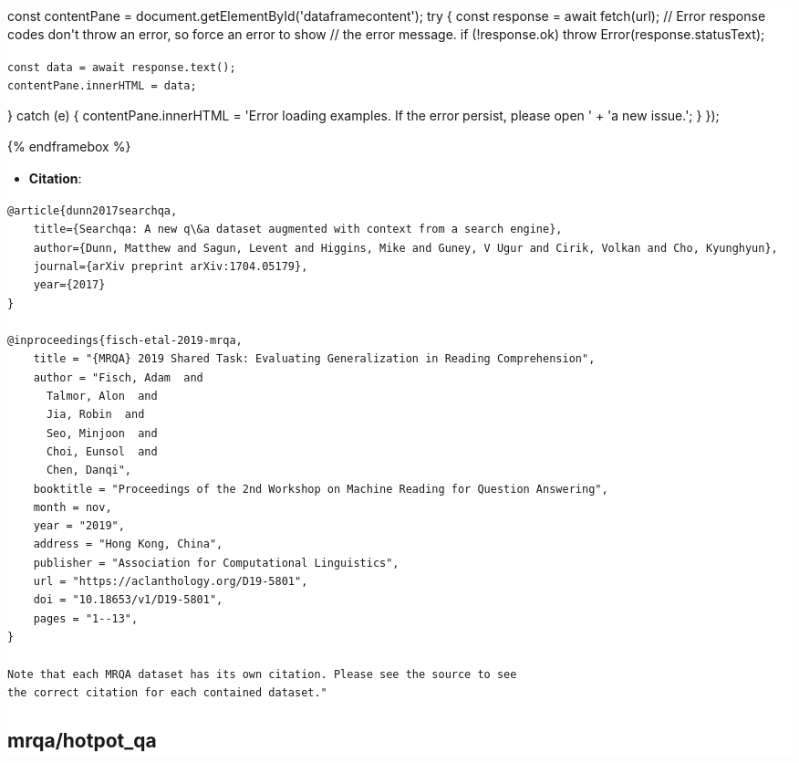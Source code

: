   const contentPane = document.getElementById('dataframecontent');
  try {
    const response = await fetch(url);
    // Error response codes don't throw an error, so force an error to show
    // the error message.
    if (!response.ok) throw Error(response.statusText);

    const data = await response.text();
    contentPane.innerHTML = data;
  } catch (e) {
    contentPane.innerHTML =
        'Error loading examples. If the error persist, please open '
        + 'a new issue.';
  }
});
</script>

{% endframebox %}



*   **Citation**:

```
@article{dunn2017searchqa,
    title={Searchqa: A new q\&a dataset augmented with context from a search engine},
    author={Dunn, Matthew and Sagun, Levent and Higgins, Mike and Guney, V Ugur and Cirik, Volkan and Cho, Kyunghyun},
    journal={arXiv preprint arXiv:1704.05179},
    year={2017}
}

@inproceedings{fisch-etal-2019-mrqa,
    title = "{MRQA} 2019 Shared Task: Evaluating Generalization in Reading Comprehension",
    author = "Fisch, Adam  and
      Talmor, Alon  and
      Jia, Robin  and
      Seo, Minjoon  and
      Choi, Eunsol  and
      Chen, Danqi",
    booktitle = "Proceedings of the 2nd Workshop on Machine Reading for Question Answering",
    month = nov,
    year = "2019",
    address = "Hong Kong, China",
    publisher = "Association for Computational Linguistics",
    url = "https://aclanthology.org/D19-5801",
    doi = "10.18653/v1/D19-5801",
    pages = "1--13",
}

Note that each MRQA dataset has its own citation. Please see the source to see
the correct citation for each contained dataset."
```

## mrqa/hotpot_qa
